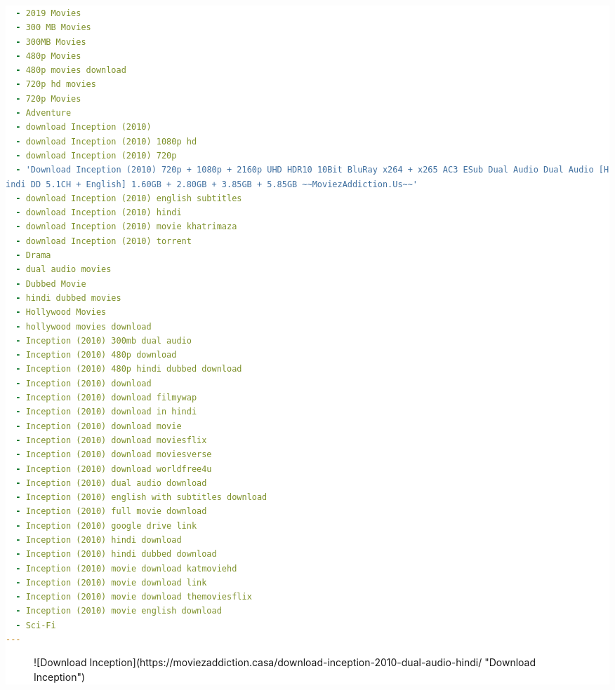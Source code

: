 ```yaml
  - 2019 Movies
  - 300 MB Movies
  - 300MB Movies
  - 480p Movies
  - 480p movies download
  - 720p hd movies
  - 720p Movies
  - Adventure
  - download Inception (2010)
  - download Inception (2010) 1080p hd
  - download Inception (2010) 720p
  - 'Download Inception (2010) 720p + 1080p + 2160p UHD HDR10 10Bit BluRay x264 + x265 AC3 ESub Dual Audio Dual Audio [Hindi DD 5.1CH + English] 1.60GB + 2.80GB + 3.85GB + 5.85GB ~~MoviezAddiction.Us~~'
  - download Inception (2010) english subtitles
  - download Inception (2010) hindi
  - download Inception (2010) movie khatrimaza
  - download Inception (2010) torrent
  - Drama
  - dual audio movies
  - Dubbed Movie
  - hindi dubbed movies
  - Hollywood Movies
  - hollywood movies download
  - Inception (2010) 300mb dual audio
  - Inception (2010) 480p download
  - Inception (2010) 480p hindi dubbed download
  - Inception (2010) download
  - Inception (2010) download filmywap
  - Inception (2010) download in hindi
  - Inception (2010) download movie
  - Inception (2010) download moviesflix
  - Inception (2010) download moviesverse
  - Inception (2010) download worldfree4u
  - Inception (2010) dual audio download
  - Inception (2010) english with subtitles download
  - Inception (2010) full movie download
  - Inception (2010) google drive link
  - Inception (2010) hindi download
  - Inception (2010) hindi dubbed download
  - Inception (2010) movie download katmoviehd
  - Inception (2010) movie download link
  - Inception (2010) movie download themoviesflix
  - Inception (2010) movie english download
  - Sci-Fi
---
```

<figure class="entry-thumbnail">![Download Inception](https://moviezaddiction.casa/download-inception-2010-dual-audio-hindi/ "Download Inception") </figure> 
